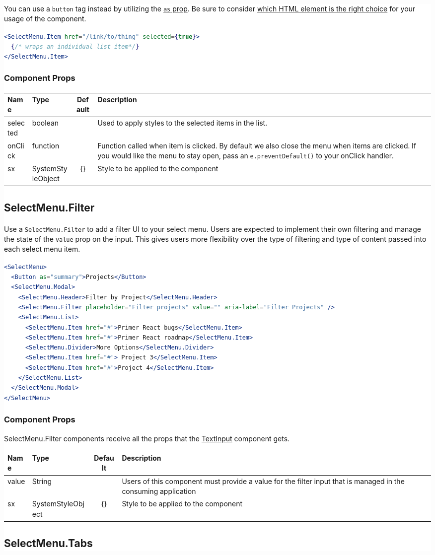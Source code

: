 You can use a `button` tag instead by utilizing the [`as` prop](/core-concepts#the-as-prop). Be sure to consider [which HTML element is the right choice](https://marcysutton.com/links-vs-buttons-in-modern-web-applications) for your usage of the component.

```jsx deprecated
<SelectMenu.Item href="/link/to/thing" selected={true}>
  {/* wraps an individual list item*/}
</SelectMenu.Item>
```

### Component Props

| Name     | Type              | Default | Description                                                                                                                                                                                    |
| :------- | :---------------- | :-----: | :--------------------------------------------------------------------------------------------------------------------------------------------------------------------------------------------- |
| selected | boolean           |         | Used to apply styles to the selected items in the list.                                                                                                                                        |
| onClick  | function          |         | Function called when item is clicked. By default we also close the menu when items are clicked. If you would like the menu to stay open, pass an `e.preventDefault()` to your onClick handler. |
| sx       | SystemStyleObject |   {}    | Style to be applied to the component                                                                                                                                                           |

## SelectMenu.Filter

Use a `SelectMenu.Filter` to add a filter UI to your select menu. Users are expected to implement their own filtering and manage the state of the `value` prop on the input. This gives users more flexibility over the type of filtering and type of content passed into each select menu item.

```jsx deprecated live
<SelectMenu>
  <Button as="summary">Projects</Button>
  <SelectMenu.Modal>
    <SelectMenu.Header>Filter by Project</SelectMenu.Header>
    <SelectMenu.Filter placeholder="Filter projects" value="" aria-label="Filter Projects" />
    <SelectMenu.List>
      <SelectMenu.Item href="#">Primer React bugs</SelectMenu.Item>
      <SelectMenu.Item href="#">Primer React roadmap</SelectMenu.Item>
      <SelectMenu.Divider>More Options</SelectMenu.Divider>
      <SelectMenu.Item href="#"> Project 3</SelectMenu.Item>
      <SelectMenu.Item href="#">Project 4</SelectMenu.Item>
    </SelectMenu.List>
  </SelectMenu.Modal>
</SelectMenu>
```

### Component Props

SelectMenu.Filter components receive all the props that the [TextInput](/TextInput) component gets.

| Name  | Type              | Default | Description                                                                                                    |
| :---- | :---------------- | :-----: | :------------------------------------------------------------------------------------------------------------- |
| value | String            |         | Users of this component must provide a value for the filter input that is managed in the consuming application |
| sx    | SystemStyleObject |   {}    | Style to be applied to the component                                                                           |

## SelectMenu.Tabs

